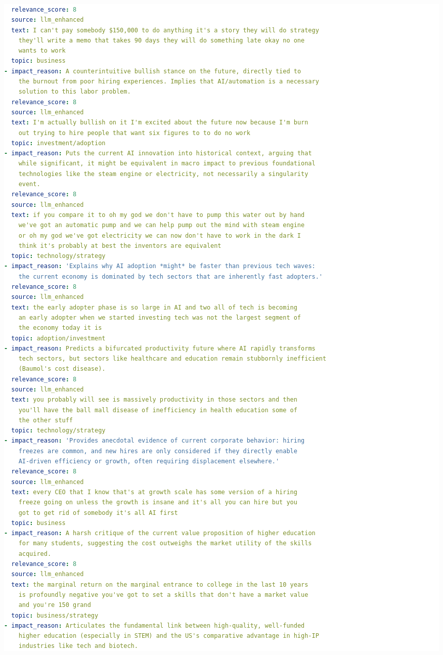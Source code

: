 ```yaml
  relevance_score: 8
  source: llm_enhanced
  text: I can't pay somebody $150,000 to do anything it's a story they will do strategy
    they'll write a memo that takes 90 days they will do something late okay no one
    wants to work
  topic: business
- impact_reason: A counterintuitive bullish stance on the future, directly tied to
    the burnout from poor hiring experiences. Implies that AI/automation is a necessary
    solution to this labor problem.
  relevance_score: 8
  source: llm_enhanced
  text: I'm actually bullish on it I'm excited about the future now because I'm burn
    out trying to hire people that want six figures to to do no work
  topic: investment/adoption
- impact_reason: Puts the current AI innovation into historical context, arguing that
    while significant, it might be equivalent in macro impact to previous foundational
    technologies like the steam engine or electricity, not necessarily a singularity
    event.
  relevance_score: 8
  source: llm_enhanced
  text: if you compare it to oh my god we don't have to pump this water out by hand
    we've got an automatic pump and we can help pump out the mind with steam engine
    or oh my god we've got electricity we can now don't have to work in the dark I
    think it's probably at best the inventors are equivalent
  topic: technology/strategy
- impact_reason: 'Explains why AI adoption *might* be faster than previous tech waves:
    the current economy is dominated by tech sectors that are inherently fast adopters.'
  relevance_score: 8
  source: llm_enhanced
  text: the early adopter phase is so large in AI and two all of tech is becoming
    an early adopter when we started investing tech was not the largest segment of
    the economy today it is
  topic: adoption/investment
- impact_reason: Predicts a bifurcated productivity future where AI rapidly transforms
    tech sectors, but sectors like healthcare and education remain stubbornly inefficient
    (Baumol's cost disease).
  relevance_score: 8
  source: llm_enhanced
  text: you probably will see is massively productivity in those sectors and then
    you'll have the ball mall disease of inefficiency in health education some of
    the other stuff
  topic: technology/strategy
- impact_reason: 'Provides anecdotal evidence of current corporate behavior: hiring
    freezes are common, and new hires are only considered if they directly enable
    AI-driven efficiency or growth, often requiring displacement elsewhere.'
  relevance_score: 8
  source: llm_enhanced
  text: every CEO that I know that's at growth scale has some version of a hiring
    freeze going on unless the growth is insane and it's all you can hire but you
    got to get rid of somebody it's all AI first
  topic: business
- impact_reason: A harsh critique of the current value proposition of higher education
    for many students, suggesting the cost outweighs the market utility of the skills
    acquired.
  relevance_score: 8
  source: llm_enhanced
  text: the marginal return on the marginal entrance to college in the last 10 years
    is profoundly negative you've got to set a skills that don't have a market value
    and you're 150 grand
  topic: business/strategy
- impact_reason: Articulates the fundamental link between high-quality, well-funded
    higher education (especially in STEM) and the US's comparative advantage in high-IP
    industries like tech and biotech.
```